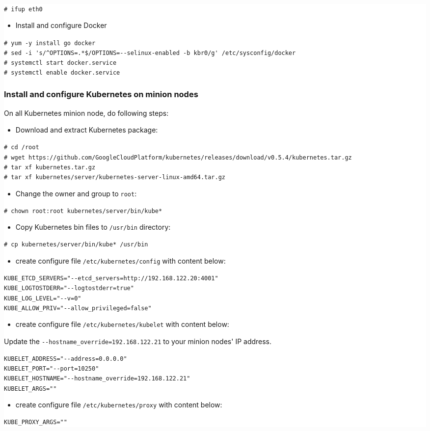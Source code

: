```
# ifup eth0
```

* Install and configure Docker

```
# yum -y install go docker
# sed -i 's/^OPTIONS=.*$/OPTIONS=--selinux-enabled -b kbr0/g' /etc/sysconfig/docker
# systemctl start docker.service
# systemctl enable docker.service
```

### Install and configure Kubernetes on minion nodes

On all Kubernetes minion node, do following steps:

* Download and extract Kubernetes package:

```
# cd /root
# wget https://github.com/GoogleCloudPlatform/kubernetes/releases/download/v0.5.4/kubernetes.tar.gz
# tar xf kubernetes.tar.gz
# tar xf kubernetes/server/kubernetes-server-linux-amd64.tar.gz
```

* Change the owner and group to `root`:

```
# chown root:root kubernetes/server/bin/kube*
```

* Copy Kubernetes bin files to `/usr/bin` directory:

```
# cp kubernetes/server/bin/kube* /usr/bin
```

* create configure file `/etc/kubernetes/config` with content below:

```
KUBE_ETCD_SERVERS="--etcd_servers=http://192.168.122.20:4001"
KUBE_LOGTOSTDERR="--logtostderr=true"
KUBE_LOG_LEVEL="--v=0"
KUBE_ALLOW_PRIV="--allow_privileged=false"
```

* create configure file `/etc/kubernetes/kubelet` with content below:

Update the `--hostname_override=192.168.122.21` to your minion nodes' IP address.

```
KUBELET_ADDRESS="--address=0.0.0.0"
KUBELET_PORT="--port=10250"
KUBELET_HOSTNAME="--hostname_override=192.168.122.21"
KUBELET_ARGS=""
```

* create configure file `/etc/kubernetes/proxy` with content below:

```
KUBE_PROXY_ARGS=""
```
